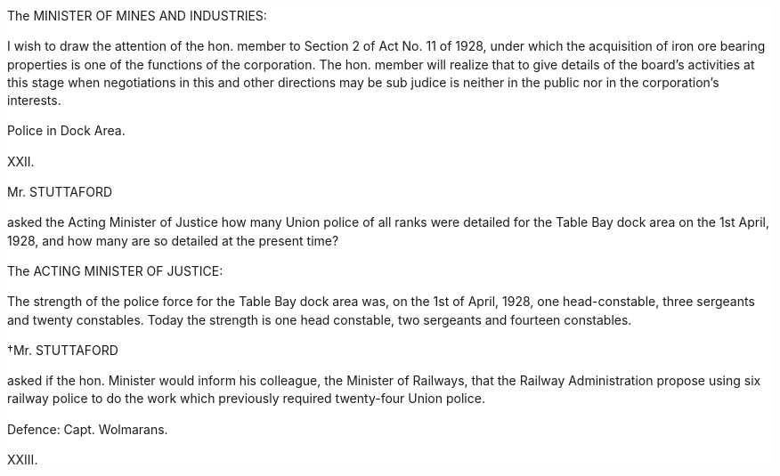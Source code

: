 </ol>

</question>

<answer by="#minister_of_mines_and_industries" to="#marwick">

<from>The MINISTER OF MINES AND INDUSTRIES:</from>

<p>I wish to draw the attention of the hon. member to Section 2 of Act No. 11 of 1928, under which the acquisition of iron ore bearing properties is one of the functions of the corporation. The hon. member will realize that to give details of the board&#x2019;s activities at this stage when negotiations in this and other directions may be sub judice is neither in the public nor in the corporation&#x2019;s interests.</p>

</answer>

</oralStatements>

<oralStatements>

<heading>Police in Dock Area.</heading>

<question by="#stuttaford" to="#acting_minister_of_justice">

<num>XXII.</num>

<from>Mr. STUTTAFORD</from>

<p>asked the Acting Minister of Justice how many Union police of all ranks were detailed for the Table Bay dock area on the 1st April, 1928, and how many are so detailed at the present time?</p>

</question>

<answer by="#acting_minister_of_justice" to="#stuttaford">

<from>The ACTING MINISTER OF JUSTICE:</from>

<p>The strength of the police force for the Table Bay dock area was, on the 1st of April, 1928, one head-constable, three sergeants and twenty constables. Today the strength is one head constable, two sergeants and fourteen constables.</p>

</answer>

<question by="#stuttaford" to="#acting_minister_of_justice">

<from><span class="col_1453-1454" refersTo="page_0764"/>&#x2020;Mr. STUTTAFORD</from>

<p>asked if the hon. Minister would inform his colleague, the Minister of Railways, that the Railway Administration propose using six railway police to do the work which previously required twenty-four Union police.</p>

</question>

</oralStatements>

<oralStatements>

<heading>Defence: Capt. Wolmarans.</heading>

<question by="#van_broekhuizen" to="#minister_of_defence">

<num>XXIII.</num>
